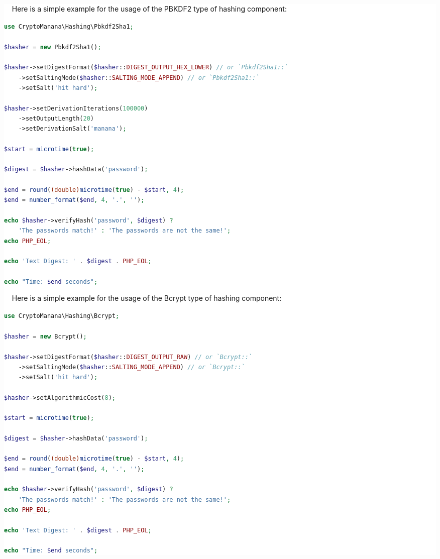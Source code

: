 &nbsp;&nbsp;&nbsp;&nbsp;Here is a simple example for the usage of the PBKDF2 type of hashing component:

```php
use CryptoManana\Hashing\Pbkdf2Sha1;

$hasher = new Pbkdf2Sha1();

$hasher->setDigestFormat($hasher::DIGEST_OUTPUT_HEX_LOWER) // or `Pbkdf2Sha1::`
	->setSaltingMode($hasher::SALTING_MODE_APPEND) // or `Pbkdf2Sha1::`
	->setSalt('hit hard');

$hasher->setDerivationIterations(100000)
	->setOutputLength(20)
	->setDerivationSalt('manana');

$start = microtime(true);

$digest = $hasher->hashData('password');

$end = round((double)microtime(true) - $start, 4);
$end = number_format($end, 4, '.', '');

echo $hasher->verifyHash('password', $digest) ?
    'The passwords match!' : 'The passwords are not the same!';
echo PHP_EOL;

echo 'Text Digest: ' . $digest . PHP_EOL;

echo "Time: $end seconds";
```

&nbsp;&nbsp;&nbsp;&nbsp;Here is a simple example for the usage of the Bcrypt type of hashing component:

```php
use CryptoManana\Hashing\Bcrypt;

$hasher = new Bcrypt();

$hasher->setDigestFormat($hasher::DIGEST_OUTPUT_RAW) // or `Bcrypt::`
	->setSaltingMode($hasher::SALTING_MODE_APPEND) // or `Bcrypt::`
	->setSalt('hit hard');

$hasher->setAlgorithmicCost(8);

$start = microtime(true);

$digest = $hasher->hashData('password');

$end = round((double)microtime(true) - $start, 4);
$end = number_format($end, 4, '.', '');

echo $hasher->verifyHash('password', $digest) ?
    'The passwords match!' : 'The passwords are not the same!';
echo PHP_EOL;

echo 'Text Digest: ' . $digest . PHP_EOL;

echo "Time: $end seconds";
```
